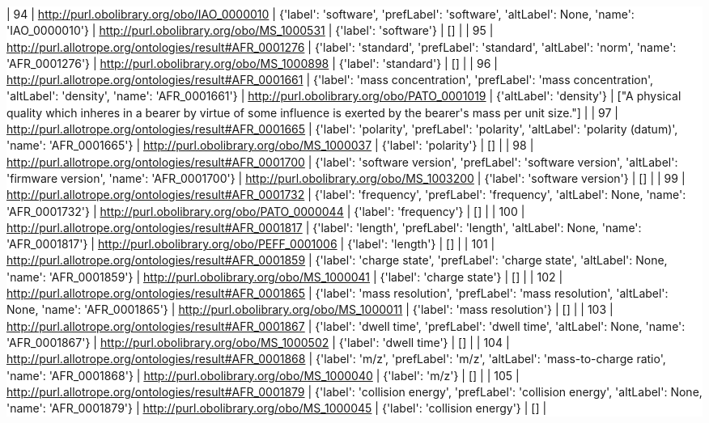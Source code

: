 |  94 | http://purl.obolibrary.org/obo/IAO_0000010                   | {'label': 'software', 'prefLabel': 'software', 'altLabel': None, 'name': 'IAO_0000010'}                                                                           | http://purl.obolibrary.org/obo/MS_1000531    | {'label': 'software'}                                  | []                                                                                                                          |
|  95 | http://purl.allotrope.org/ontologies/result#AFR_0001276      | {'label': 'standard', 'prefLabel': 'standard', 'altLabel': 'norm', 'name': 'AFR_0001276'}                                                                         | http://purl.obolibrary.org/obo/MS_1000898    | {'label': 'standard'}                                  | []                                                                                                                          |
|  96 | http://purl.allotrope.org/ontologies/result#AFR_0001661      | {'label': 'mass concentration', 'prefLabel': 'mass concentration', 'altLabel': 'density', 'name': 'AFR_0001661'}                                                  | http://purl.obolibrary.org/obo/PATO_0001019  | {'altLabel': 'density'}                                | ["A physical quality which inheres in a bearer by virtue of some influence is exerted by the bearer's mass per unit size."] |
|  97 | http://purl.allotrope.org/ontologies/result#AFR_0001665      | {'label': 'polarity', 'prefLabel': 'polarity', 'altLabel': 'polarity (datum)', 'name': 'AFR_0001665'}                                                             | http://purl.obolibrary.org/obo/MS_1000037    | {'label': 'polarity'}                                  | []                                                                                                                          |
|  98 | http://purl.allotrope.org/ontologies/result#AFR_0001700      | {'label': 'software version', 'prefLabel': 'software version', 'altLabel': 'firmware version', 'name': 'AFR_0001700'}                                             | http://purl.obolibrary.org/obo/MS_1003200    | {'label': 'software version'}                          | []                                                                                                                          |
|  99 | http://purl.allotrope.org/ontologies/result#AFR_0001732      | {'label': 'frequency', 'prefLabel': 'frequency', 'altLabel': None, 'name': 'AFR_0001732'}                                                                         | http://purl.obolibrary.org/obo/PATO_0000044  | {'label': 'frequency'}                                 | []                                                                                                                          |
| 100 | http://purl.allotrope.org/ontologies/result#AFR_0001817      | {'label': 'length', 'prefLabel': 'length', 'altLabel': None, 'name': 'AFR_0001817'}                                                                               | http://purl.obolibrary.org/obo/PEFF_0001006  | {'label': 'length'}                                    | []                                                                                                                          |
| 101 | http://purl.allotrope.org/ontologies/result#AFR_0001859      | {'label': 'charge state', 'prefLabel': 'charge state', 'altLabel': None, 'name': 'AFR_0001859'}                                                                   | http://purl.obolibrary.org/obo/MS_1000041    | {'label': 'charge state'}                              | []                                                                                                                          |
| 102 | http://purl.allotrope.org/ontologies/result#AFR_0001865      | {'label': 'mass resolution', 'prefLabel': 'mass resolution', 'altLabel': None, 'name': 'AFR_0001865'}                                                             | http://purl.obolibrary.org/obo/MS_1000011    | {'label': 'mass resolution'}                           | []                                                                                                                          |
| 103 | http://purl.allotrope.org/ontologies/result#AFR_0001867      | {'label': 'dwell time', 'prefLabel': 'dwell time', 'altLabel': None, 'name': 'AFR_0001867'}                                                                       | http://purl.obolibrary.org/obo/MS_1000502    | {'label': 'dwell time'}                                | []                                                                                                                          |
| 104 | http://purl.allotrope.org/ontologies/result#AFR_0001868      | {'label': 'm/z', 'prefLabel': 'm/z', 'altLabel': 'mass-to-charge ratio', 'name': 'AFR_0001868'}                                                                   | http://purl.obolibrary.org/obo/MS_1000040    | {'label': 'm/z'}                                       | []                                                                                                                          |
| 105 | http://purl.allotrope.org/ontologies/result#AFR_0001879      | {'label': 'collision energy', 'prefLabel': 'collision energy', 'altLabel': None, 'name': 'AFR_0001879'}                                                           | http://purl.obolibrary.org/obo/MS_1000045    | {'label': 'collision energy'}                          | []                                                                                                                          |